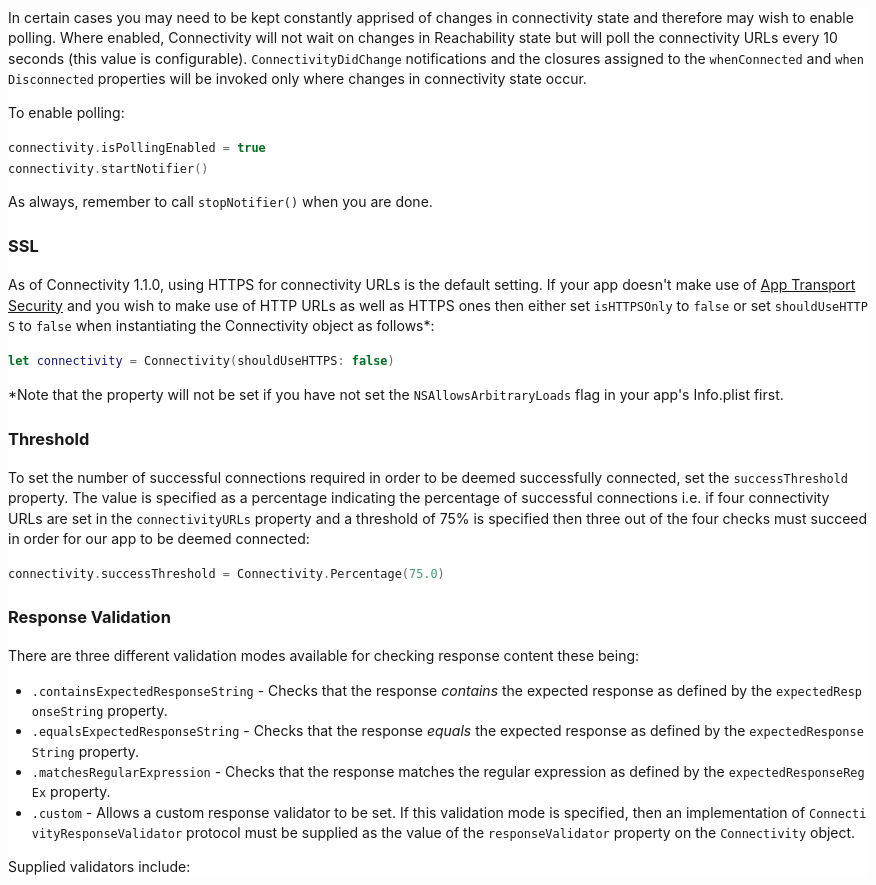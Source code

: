 In certain cases you may need to be kept constantly apprised of changes in connectivity state and therefore may wish to enable polling. Where enabled, Connectivity will not wait on changes in Reachability state but will poll the connectivity URLs every 10 seconds (this value is configurable). `ConnectivityDidChange` notifications and the closures assigned to the `whenConnected` and `whenDisconnected` properties will be invoked only where changes in connectivity state occur.

To enable polling:

```swift
connectivity.isPollingEnabled = true
connectivity.startNotifier()
```

As always, remember to call `stopNotifier()` when you are done.

### SSL

As of Connectivity 1.1.0, using HTTPS for connectivity URLs is the default setting. If your app doesn't make use of [App Transport Security](https://developer.apple.com/security/) and you wish to make use of HTTP URLs as well as HTTPS ones then either set `isHTTPSOnly` to `false` or set `shouldUseHTTPS` to `false` when instantiating the Connectivity object as follows*:

```swift
let connectivity = Connectivity(shouldUseHTTPS: false)
```

*Note that the property will not be set if you have not set the `NSAllowsArbitraryLoads` flag in your app's Info.plist first.

### Threshold

To set the number of successful connections required in order to be deemed successfully connected, set the `successThreshold` property. The value is specified as a percentage indicating the percentage of successful connections i.e. if four connectivity URLs are set in the `connectivityURLs` property and a threshold of 75% is specified then three out of the four checks must succeed in order for our app to be deemed connected:

```swift
connectivity.successThreshold = Connectivity.Percentage(75.0)
```

### Response Validation

There are three different validation modes available for checking response content these being:

- `.containsExpectedResponseString` - Checks that the response *contains* the expected response as defined by the `expectedResponseString` property. 
- `.equalsExpectedResponseString` - Checks that the response *equals* the expected response as defined by the `expectedResponseString` property. 
- `.matchesRegularExpression` - Checks that the response matches the regular expression as defined by the `expectedResponseRegEx` property.
- `.custom` - Allows a custom response validator to be set. If this validation mode is specified, then an implementation of `ConnectivityResponseValidator` protocol must be supplied as the value of the `responseValidator` property on the `Connectivity` object.

Supplied validators include:

